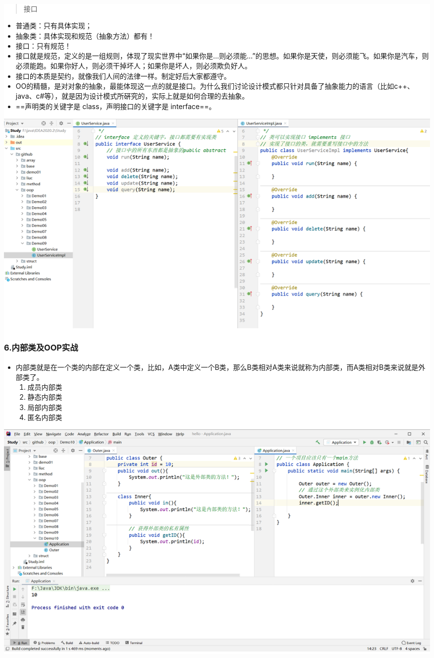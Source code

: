 > 接口

- 普通类：只有具体实现；
- 抽象类：具体实现和规范（抽象方法）都有！
- 接口：只有规范！
- 接口就是规范，定义的是一组规则，体现了现实世界中“如果你是…则必须能…”的思想。如果你是天使，则必须能飞。如果你是汽车，则必须能跑。如果你好人，则必须干掉坏人；如果你是坏人，则必须欺负好人。
- 接口的本质是契约，就像我们人间的法律一样。制定好后大家都遵守。
- OO的精髓，是对对象的抽象，最能体现这一点的就是接口。为什么我们讨论设计模式都只针对具备了抽象能力的语言（比如c++、java、c#等），就是因为设计模式所硏究的，实际上就是如何合理的去抽象。
- ==声明类的关键字是 class，声明接口的关键字是 interface==。

![1622841402410](/javaSEImages/SE/03/1622841402410.png)

### 6.内部类及OOP实战

- 内部类就是在一个类的内部在定义一个类，比如，A类中定义一个B类，那么B类相对A类来说就称为内部类，而A类相对B类来说就是外部类了。
  1. 成员内部类
  2. 静态内部类
  3. 局部内部类
  4. 匿名内部类

![1622842212114](/javaSEImages/SE/03/1622842212114.png)